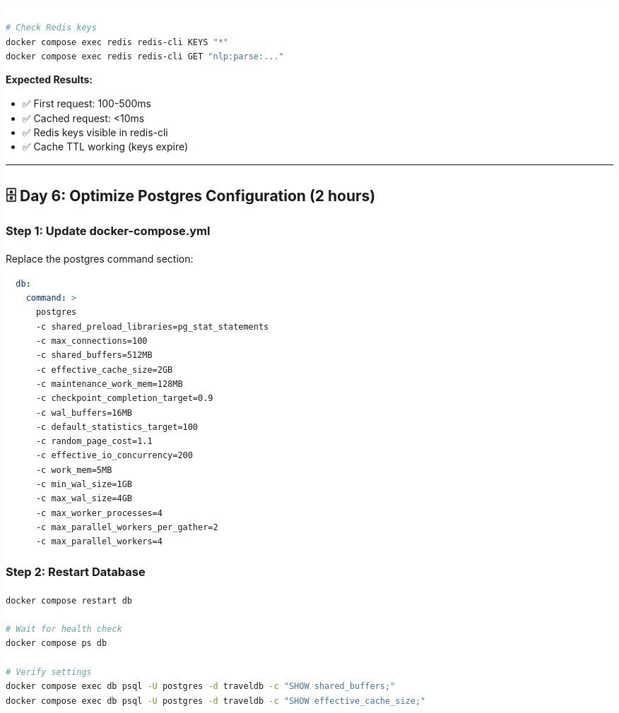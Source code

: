 ```bash

# Check Redis keys
docker compose exec redis redis-cli KEYS "*"
docker compose exec redis redis-cli GET "nlp:parse:..."
```

**Expected Results:**
- ✅ First request: 100-500ms
- ✅ Cached request: <10ms
- ✅ Redis keys visible in redis-cli
- ✅ Cache TTL working (keys expire)

---

## 🗄️ **Day 6: Optimize Postgres Configuration (2 hours)**

### Step 1: Update docker-compose.yml

Replace the postgres command section:

```yaml
  db:
    command: >
      postgres
      -c shared_preload_libraries=pg_stat_statements
      -c max_connections=100
      -c shared_buffers=512MB
      -c effective_cache_size=2GB
      -c maintenance_work_mem=128MB
      -c checkpoint_completion_target=0.9
      -c wal_buffers=16MB
      -c default_statistics_target=100
      -c random_page_cost=1.1
      -c effective_io_concurrency=200
      -c work_mem=5MB
      -c min_wal_size=1GB
      -c max_wal_size=4GB
      -c max_worker_processes=4
      -c max_parallel_workers_per_gather=2
      -c max_parallel_workers=4
```

### Step 2: Restart Database

```bash
docker compose restart db

# Wait for health check
docker compose ps db

# Verify settings
docker compose exec db psql -U postgres -d traveldb -c "SHOW shared_buffers;"
docker compose exec db psql -U postgres -d traveldb -c "SHOW effective_cache_size;"
```
